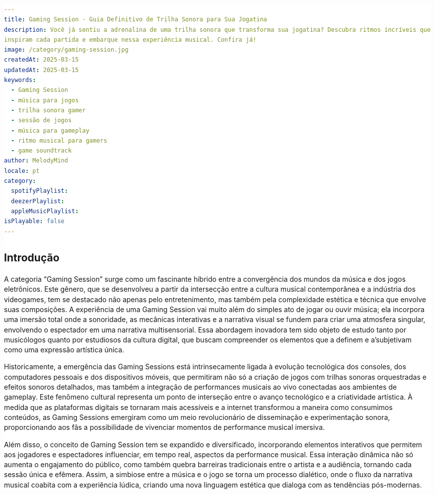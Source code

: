 ```yaml
---
title: Gaming Session - Guia Definitivo de Trilha Sonora para Sua Jogatina
description: Você já sentiu a adrenalina de uma trilha sonora que transforma sua jogatina? Descubra ritmos incríveis que inspiram cada partida e embarque nessa experiência musical. Confira já!
image: /category/gaming-session.jpg
createdAt: 2025-03-15
updatedAt: 2025-03-15
keywords:
  - Gaming Session
  - música para jogos
  - trilha sonora gamer
  - sessão de jogos
  - música para gameplay
  - ritmo musical para gamers
  - game soundtrack
author: MelodyMind
locale: pt
category:
  spotifyPlaylist: 
  deezerPlaylist: 
  appleMusicPlaylist: 
isPlayable: false
---
```



## Introdução

A categoria “Gaming Session” surge como um fascinante híbrido entre a convergência dos mundos da música e dos jogos eletrônicos. Este gênero, que se desenvolveu a partir da intersecção entre a cultura musical contemporânea e a indústria dos videogames, tem se destacado não apenas pelo entretenimento, mas também pela complexidade estética e técnica que envolve suas composições. A experiência de uma Gaming Session vai muito além do simples ato de jogar ou ouvir música; ela incorpora uma imersão total onde a sonoridade, as mecânicas interativas e a narrativa visual se fundem para criar uma atmosfera singular, envolvendo o espectador em uma narrativa multisensorial. Essa abordagem inovadora tem sido objeto de estudo tanto por musicólogos quanto por estudiosos da cultura digital, que buscam compreender os elementos que a definem e a’subjetivam como uma expressão artística única.  

Historicamente, a emergência das Gaming Sessions está intrinsecamente ligada à evolução tecnológica dos consoles, dos computadores pessoais e dos dispositivos móveis, que permitiram não só a criação de jogos com trilhas sonoras orquestradas e efeitos sonoros detalhados, mas também a integração de performances musicais ao vivo conectadas aos ambientes de gameplay. Este fenômeno cultural representa um ponto de interseção entre o avanço tecnológico e a criatividade artística. À medida que as plataformas digitais se tornaram mais acessíveis e a internet transformou a maneira como consumimos conteúdos, as Gaming Sessions emergiram como um meio revolucionário de disseminação e experimentação sonora, proporcionando aos fãs a possibilidade de vivenciar momentos de performance musical imersiva.  

Além disso, o conceito de Gaming Session tem se expandido e diversificado, incorporando elementos interativos que permitem aos jogadores e espectadores influenciar, em tempo real, aspectos da performance musical. Essa interação dinâmica não só aumenta o engajamento do público, como também quebra barreiras tradicionais entre o artista e a audiência, tornando cada sessão única e efêmera. Assim, a simbiose entre a música e o jogo se torna um processo dialético, onde o fluxo da narrativa musical coabita com a experiência lúdica, criando uma nova linguagem estética que dialoga com as tendências pós-modernas.  
